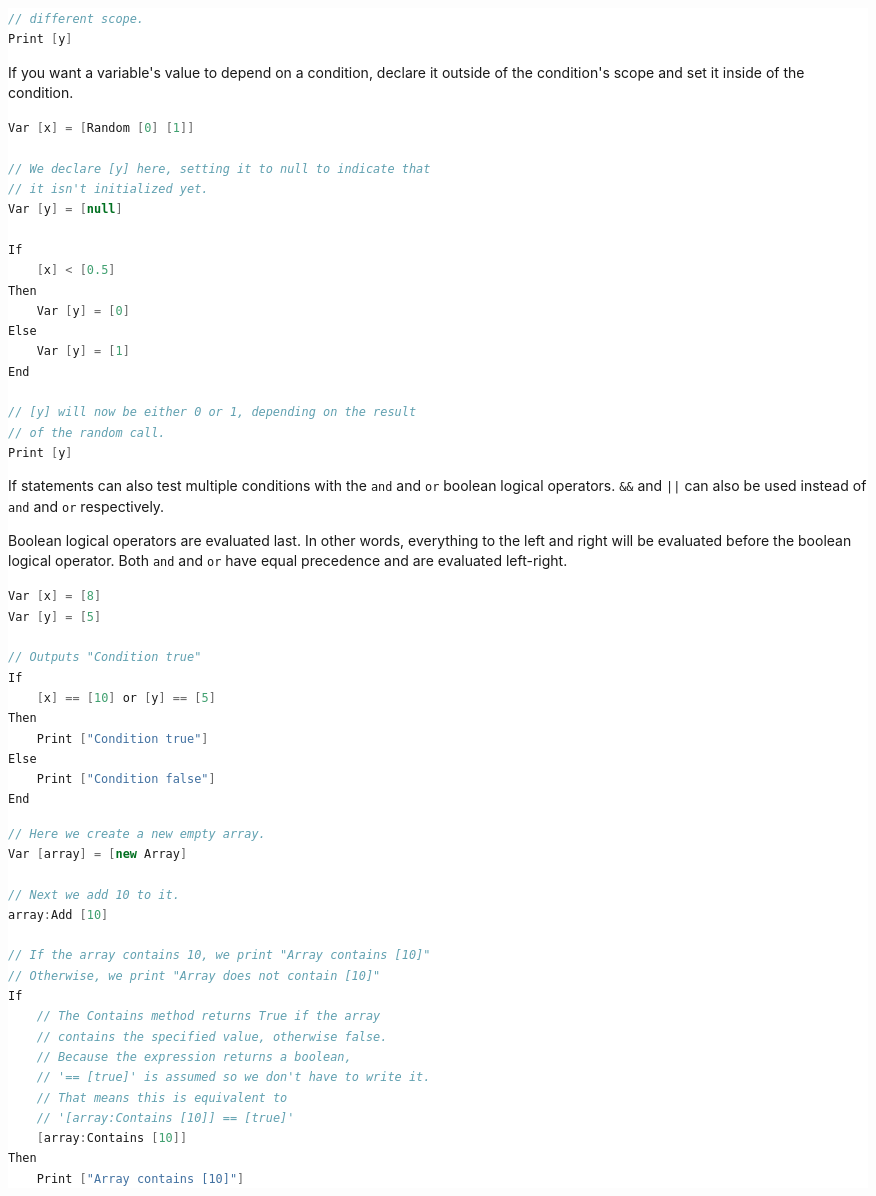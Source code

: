 ```csharp
// different scope.
Print [y]
```

If you want a variable's value to depend on a condition, declare it outside of the condition's scope and set it inside of the condition.

```csharp
Var [x] = [Random [0] [1]]

// We declare [y] here, setting it to null to indicate that
// it isn't initialized yet.
Var [y] = [null]

If
    [x] < [0.5]
Then
    Var [y] = [0]
Else
    Var [y] = [1]
End

// [y] will now be either 0 or 1, depending on the result
// of the random call.
Print [y]
```

If statements can also test multiple conditions with the `and` and `or` boolean logical operators. `&&` and `||` can also be used instead of `and` and `or` respectively.

Boolean logical operators are evaluated last. In other words, everything to the left and right will be evaluated before the boolean logical operator. Both `and` and `or` have equal precedence and are evaluated left-right.

```csharp
Var [x] = [8]
Var [y] = [5]

// Outputs "Condition true"
If
    [x] == [10] or [y] == [5]
Then
    Print ["Condition true"]
Else
    Print ["Condition false"]
End
```

```csharp
// Here we create a new empty array.
Var [array] = [new Array]

// Next we add 10 to it.
array:Add [10]

// If the array contains 10, we print "Array contains [10]"
// Otherwise, we print "Array does not contain [10]"
If
    // The Contains method returns True if the array
    // contains the specified value, otherwise false.
    // Because the expression returns a boolean,
    // '== [true]' is assumed so we don't have to write it.
    // That means this is equivalent to
    // '[array:Contains [10]] == [true]'
    [array:Contains [10]]
Then
    Print ["Array contains [10]"]
```